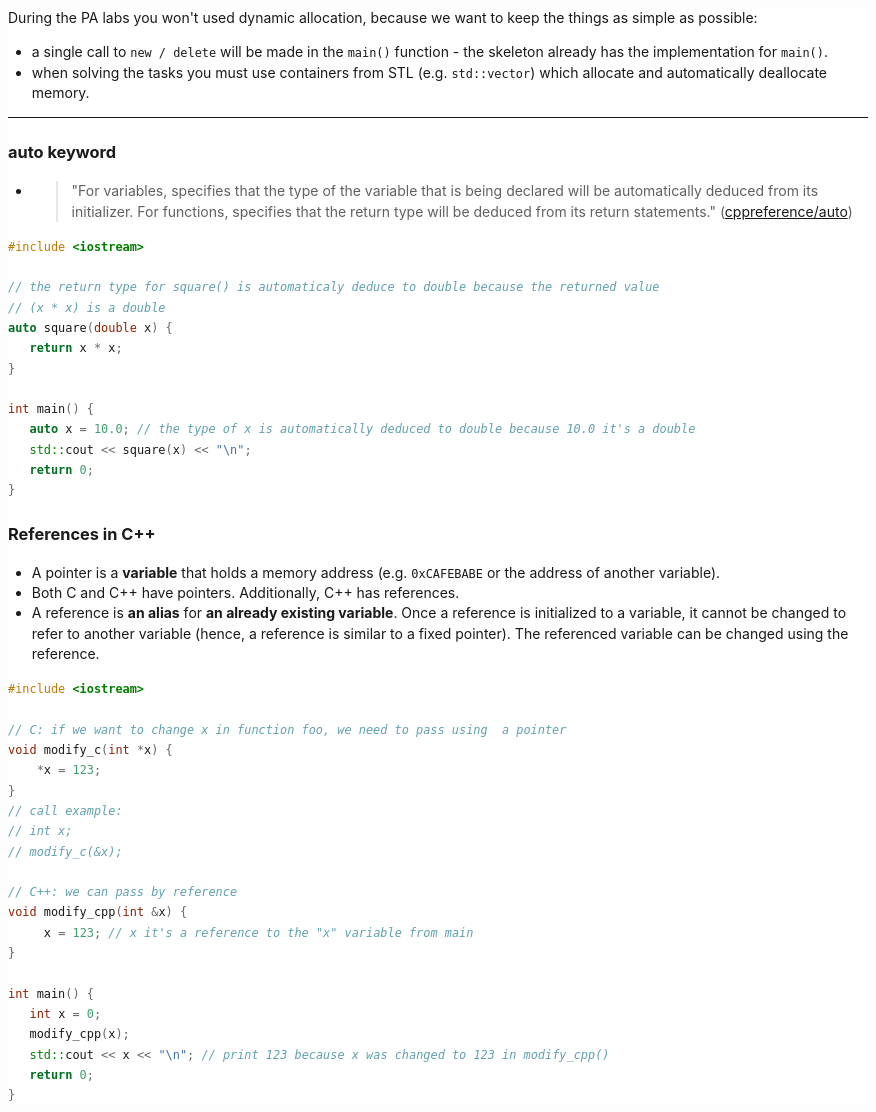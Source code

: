 During the PA labs you won't used dynamic allocation, because we want to keep the things as simple as possible:
* a single call to `new / delete` will be made in the `main()` function - the skeleton already has the implementation for `main()`.
* when solving the tasks you must use containers from STL (e.g. `std::vector`) which allocate and automatically deallocate memory.

---

### auto keyword
* > "For variables, specifies that the type of the variable that is being declared will be automatically deduced from its initializer. For functions, specifies that the return type will be deduced from its return statements." ([cppreference/auto](https://en.cppreference.com/w/cpp/language/auto))

```cpp
#include <iostream>

// the return type for square() is automaticaly deduce to double because the returned value
// (x * x) is a double
auto square(double x) {
   return x * x;
}

int main() {
   auto x = 10.0; // the type of x is automatically deduced to double because 10.0 it's a double
   std::cout << square(x) << "\n";
   return 0;
}
```

### References in C++
* A pointer is a **variable** that holds a memory address (e.g. `0xCAFEBABE` or the address of another variable).
* Both C and C++ have pointers. Additionally, C++ has references.
* A reference is **an alias** for **an already existing variable**. Once a reference is initialized to a variable, it cannot be changed to refer to another variable (hence, a reference is similar to a fixed pointer). The referenced variable can be changed using the reference.

```cpp
#include <iostream>

// C: if we want to change x in function foo, we need to pass using  a pointer
void modify_c(int *x) {
    *x = 123;
}
// call example:
// int x;
// modify_c(&x);

// C++: we can pass by reference
void modify_cpp(int &x) {
     x = 123; // x it's a reference to the "x" variable from main
}

int main() {
   int x = 0;
   modify_cpp(x);
   std::cout << x << "\n"; // print 123 because x was changed to 123 in modify_cpp()
   return 0;
}
```
